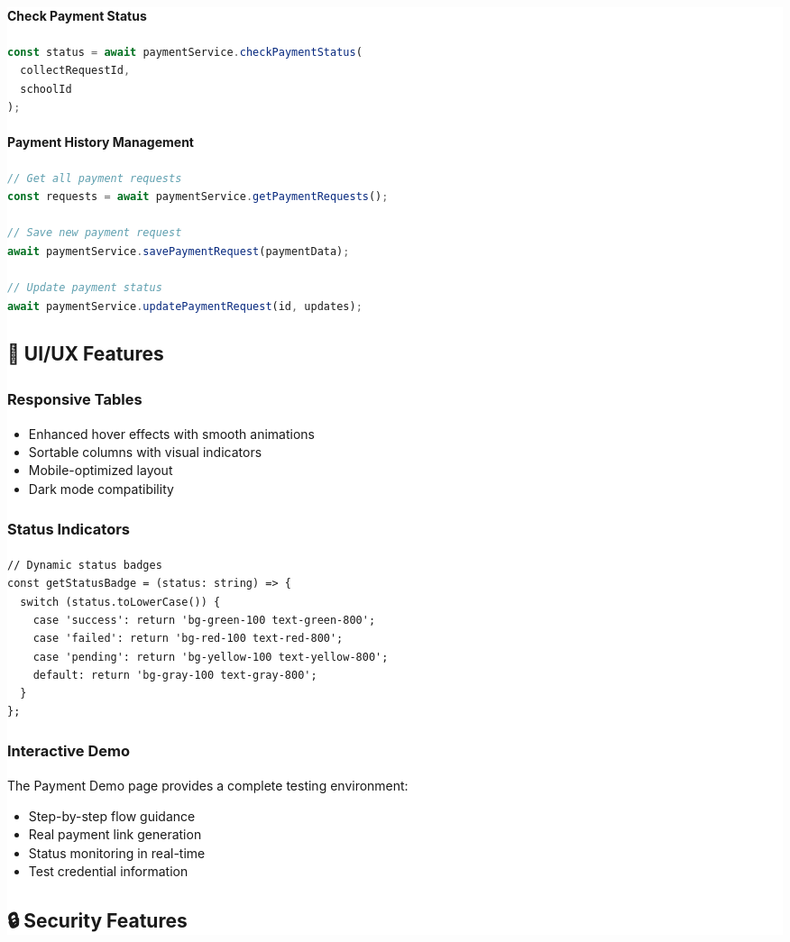 #### Check Payment Status
```typescript
const status = await paymentService.checkPaymentStatus(
  collectRequestId,
  schoolId
);
```

#### Payment History Management
```typescript
// Get all payment requests
const requests = await paymentService.getPaymentRequests();

// Save new payment request
await paymentService.savePaymentRequest(paymentData);

// Update payment status
await paymentService.updatePaymentRequest(id, updates);
```

## 🎨 UI/UX Features

### Responsive Tables
- Enhanced hover effects with smooth animations
- Sortable columns with visual indicators
- Mobile-optimized layout
- Dark mode compatibility

### Status Indicators
```tsx
// Dynamic status badges
const getStatusBadge = (status: string) => {
  switch (status.toLowerCase()) {
    case 'success': return 'bg-green-100 text-green-800';
    case 'failed': return 'bg-red-100 text-red-800';
    case 'pending': return 'bg-yellow-100 text-yellow-800';
    default: return 'bg-gray-100 text-gray-800';
  }
};
```

### Interactive Demo
The Payment Demo page provides a complete testing environment:
- Step-by-step flow guidance
- Real payment link generation
- Status monitoring in real-time
- Test credential information

## 🔒 Security Features
